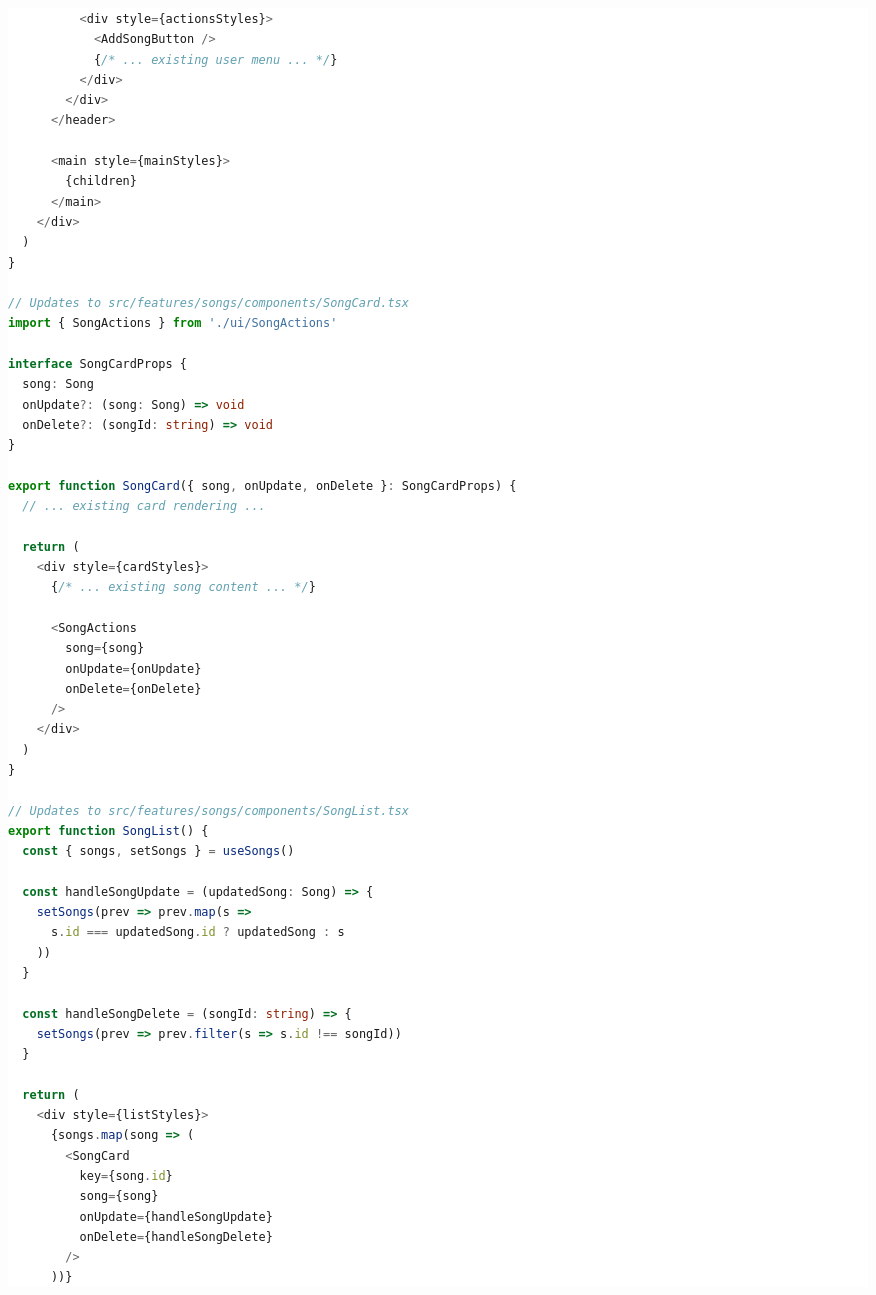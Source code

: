 ```typescript
          <div style={actionsStyles}>
            <AddSongButton />
            {/* ... existing user menu ... */}
          </div>
        </div>
      </header>
      
      <main style={mainStyles}>
        {children}
      </main>
    </div>
  )
}

// Updates to src/features/songs/components/SongCard.tsx
import { SongActions } from './ui/SongActions'

interface SongCardProps {
  song: Song
  onUpdate?: (song: Song) => void
  onDelete?: (songId: string) => void
}

export function SongCard({ song, onUpdate, onDelete }: SongCardProps) {
  // ... existing card rendering ...
  
  return (
    <div style={cardStyles}>
      {/* ... existing song content ... */}
      
      <SongActions 
        song={song}
        onUpdate={onUpdate}
        onDelete={onDelete}
      />
    </div>
  )
}

// Updates to src/features/songs/components/SongList.tsx
export function SongList() {
  const { songs, setSongs } = useSongs()
  
  const handleSongUpdate = (updatedSong: Song) => {
    setSongs(prev => prev.map(s => 
      s.id === updatedSong.id ? updatedSong : s
    ))
  }
  
  const handleSongDelete = (songId: string) => {
    setSongs(prev => prev.filter(s => s.id !== songId))
  }
  
  return (
    <div style={listStyles}>
      {songs.map(song => (
        <SongCard
          key={song.id}
          song={song}
          onUpdate={handleSongUpdate}
          onDelete={handleSongDelete}
        />
      ))}
```